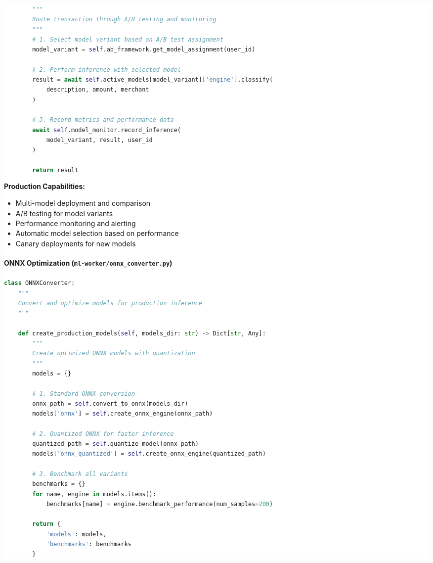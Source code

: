 ```python
        """
        Route transaction through A/B testing and monitoring
        """
        # 1. Select model variant based on A/B test assignment
        model_variant = self.ab_framework.get_model_assignment(user_id)
        
        # 2. Perform inference with selected model
        result = await self.active_models[model_variant]['engine'].classify(
            description, amount, merchant
        )
        
        # 3. Record metrics and performance data
        await self.model_monitor.record_inference(
            model_variant, result, user_id
        )
        
        return result
```

**Production Capabilities:**
- Multi-model deployment and comparison
- A/B testing for model variants
- Performance monitoring and alerting
- Automatic model selection based on performance
- Canary deployments for new models

#### **ONNX Optimization (`ml-worker/onnx_converter.py`)**

```python
class ONNXConverter:
    """
    Convert and optimize models for production inference
    """
    
    def create_production_models(self, models_dir: str) -> Dict[str, Any]:
        """
        Create optimized ONNX models with quantization
        """
        models = {}
        
        # 1. Standard ONNX conversion
        onnx_path = self.convert_to_onnx(models_dir)
        models['onnx'] = self.create_onnx_engine(onnx_path)
        
        # 2. Quantized ONNX for faster inference
        quantized_path = self.quantize_model(onnx_path)
        models['onnx_quantized'] = self.create_onnx_engine(quantized_path)
        
        # 3. Benchmark all variants
        benchmarks = {}
        for name, engine in models.items():
            benchmarks[name] = engine.benchmark_performance(num_samples=200)
        
        return {
            'models': models,
            'benchmarks': benchmarks
        }
```
